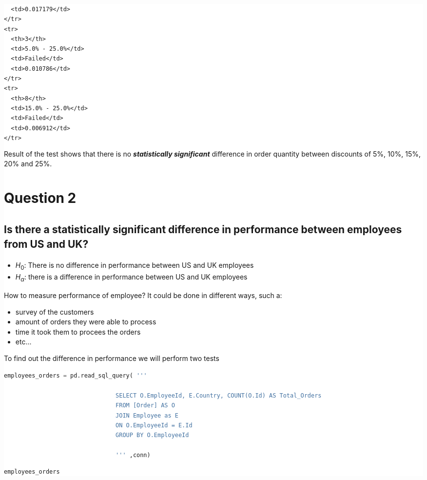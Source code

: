       <td>0.017179</td>
    </tr>
    <tr>
      <th>3</th>
      <td>5.0% - 25.0%</td>
      <td>Failed</td>
      <td>0.010786</td>
    </tr>
    <tr>
      <th>8</th>
      <td>15.0% - 25.0%</td>
      <td>Failed</td>
      <td>0.006912</td>
    </tr>
  </tbody>
</table>
</div>



Result of the test shows that there is no _**statistically significant**_ difference in order quantity between discounts of 5%, 10%, 15%, 20% and 25%.

# Question 2
## Is there a statistically significant difference in performance between employees from US and UK?

- $H_0$: There is no difference in performance between US and UK employees
- $H_\alpha$: there is a difference in performance between US and UK employees

How to measure performance of employee?
It could be done in different ways, such a:
- survey of the customers
- amount of orders they were able to process
- time it took them to procees the orders
- etc...

To find out the difference in performance we will perform two tests


```python
employees_orders = pd.read_sql_query( '''
                                    
                                SELECT O.EmployeeId, E.Country, COUNT(O.Id) AS Total_Orders  
                                FROM [Order] AS O
                                JOIN Employee as E
                                ON O.EmployeeId = E.Id
                                GROUP BY O.EmployeeId
                                
                                ''' ,conn)
```


```python
employees_orders
```
